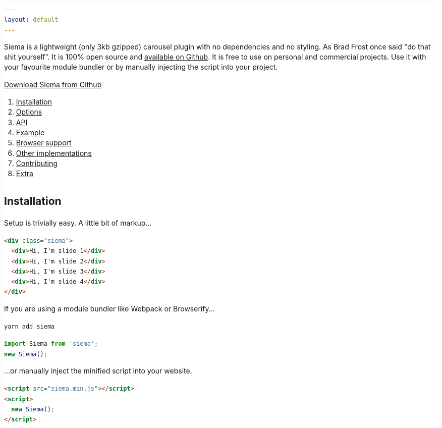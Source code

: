 ```yaml
---
layout: default
---
```


Siema is a lightweight (only 3kb gzipped) carousel plugin with no dependencies and no styling. As Brad Frost once said "do that shit yourself". It is 100% open source and [available on Github](https://github.com/pawelgrzybek/siema). It is free to use on personal and commercial projects. Use it with your favourite module bundler or by manually injecting the script into your project.

<a href="https://github.com/pawelgrzybek/siema/releases" class="btn">Download Siema from Github</a>

1. [Installation](#installation)
2. [Options](#options)
3. [API](#api)
4. [Example](#example)
5. [Browser support](#browser-support)
6. [Other implementations](#other-implementations)
7. [Contributing](#contributing)
8. [Extra](#extra--thanks)

## Installation

Setup is trivially easy. A little bit of markup...

```html
<div class="siema">
  <div>Hi, I'm slide 1</div>
  <div>Hi, I'm slide 2</div>
  <div>Hi, I'm slide 3</div>
  <div>Hi, I'm slide 4</div>
</div>
```

If you are using a module bundler like Webpack or Browserify...

```
yarn add siema
```

```js
import Siema from 'siema';
new Siema();
```

...or manually inject the minified script into your website.

```html
<script src="siema.min.js"></script>
<script>
  new Siema();
</script>
```

<video class="video" controls poster="assets/siematutorial.jpg">
  <source src="assets/siema.webm" type="video/webm">
  <source src="assets/siema.mp4" type="video/mp4">
</video>
